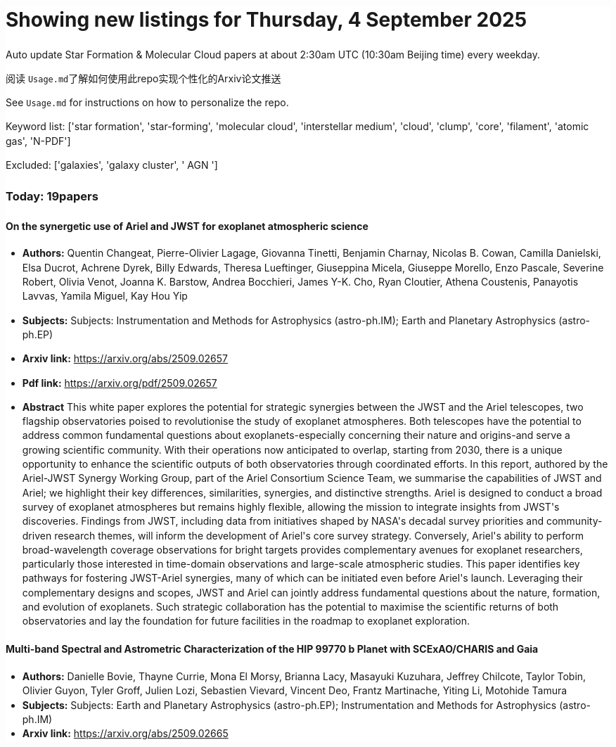 # Showing new listings for Thursday, 4 September 2025
Auto update Star Formation & Molecular Cloud papers at about 2:30am UTC (10:30am Beijing time) every weekday.


阅读 `Usage.md`了解如何使用此repo实现个性化的Arxiv论文推送

See `Usage.md` for instructions on how to personalize the repo. 


Keyword list: ['star formation', 'star-forming', 'molecular cloud', 'interstellar medium', 'cloud', 'clump', 'core', 'filament', 'atomic gas', 'N-PDF']


Excluded: ['galaxies', 'galaxy cluster', ' AGN ']


### Today: 19papers 
#### On the synergetic use of Ariel and JWST for exoplanet atmospheric science
 - **Authors:** Quentin Changeat, Pierre-Olivier Lagage, Giovanna Tinetti, Benjamin Charnay, Nicolas B. Cowan, Camilla Danielski, Elsa Ducrot, Achrene Dyrek, Billy Edwards, Theresa Lueftinger, Giuseppina Micela, Giuseppe Morello, Enzo Pascale, Severine Robert, Olivia Venot, Joanna K. Barstow, Andrea Bocchieri, James Y-K. Cho, Ryan Cloutier, Athena Coustenis, Panayotis Lavvas, Yamila Miguel, Kay Hou Yip
 - **Subjects:** Subjects:
Instrumentation and Methods for Astrophysics (astro-ph.IM); Earth and Planetary Astrophysics (astro-ph.EP)
 - **Arxiv link:** https://arxiv.org/abs/2509.02657

 - **Pdf link:** https://arxiv.org/pdf/2509.02657

 - **Abstract**
 This white paper explores the potential for strategic synergies between the JWST and the Ariel telescopes, two flagship observatories poised to revolutionise the study of exoplanet atmospheres. Both telescopes have the potential to address common fundamental questions about exoplanets-especially concerning their nature and origins-and serve a growing scientific community. With their operations now anticipated to overlap, starting from 2030, there is a unique opportunity to enhance the scientific outputs of both observatories through coordinated efforts. In this report, authored by the Ariel-JWST Synergy Working Group, part of the Ariel Consortium Science Team, we summarise the capabilities of JWST and Ariel; we highlight their key differences, similarities, synergies, and distinctive strengths. Ariel is designed to conduct a broad survey of exoplanet atmospheres but remains highly flexible, allowing the mission to integrate insights from JWST's discoveries. Findings from JWST, including data from initiatives shaped by NASA's decadal survey priorities and community-driven research themes, will inform the development of Ariel's core survey strategy. Conversely, Ariel's ability to perform broad-wavelength coverage observations for bright targets provides complementary avenues for exoplanet researchers, particularly those interested in time-domain observations and large-scale atmospheric studies. This paper identifies key pathways for fostering JWST-Ariel synergies, many of which can be initiated even before Ariel's launch. Leveraging their complementary designs and scopes, JWST and Ariel can jointly address fundamental questions about the nature, formation, and evolution of exoplanets. Such strategic collaboration has the potential to maximise the scientific returns of both observatories and lay the foundation for future facilities in the roadmap to exoplanet exploration.
#### Multi-band Spectral and Astrometric Characterization of the HIP 99770 b Planet with SCExAO/CHARIS and Gaia
 - **Authors:** Danielle Bovie, Thayne Currie, Mona El Morsy, Brianna Lacy, Masayuki Kuzuhara, Jeffrey Chilcote, Taylor Tobin, Olivier Guyon, Tyler Groff, Julien Lozi, Sebastien Vievard, Vincent Deo, Frantz Martinache, Yiting Li, Motohide Tamura
 - **Subjects:** Subjects:
Earth and Planetary Astrophysics (astro-ph.EP); Instrumentation and Methods for Astrophysics (astro-ph.IM)
 - **Arxiv link:** https://arxiv.org/abs/2509.02665
